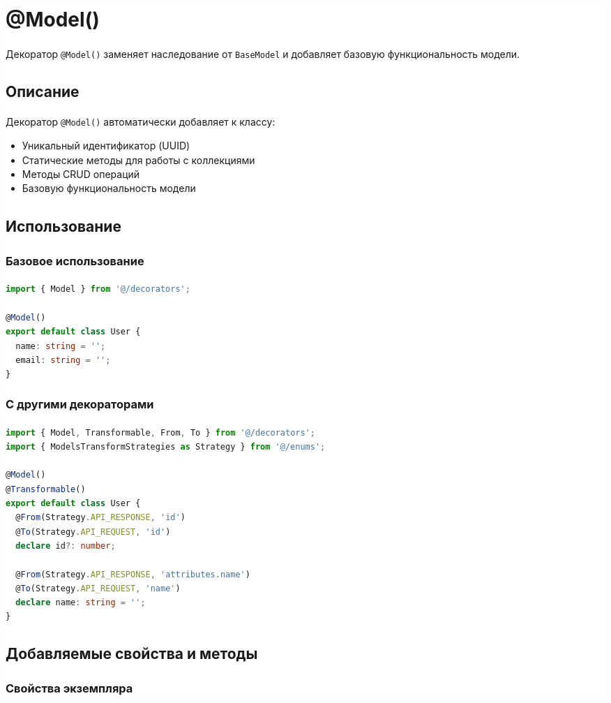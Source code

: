 # @Model()

Декоратор `@Model()` заменяет наследование от `BaseModel` и добавляет базовую функциональность модели.

## Описание

Декоратор `@Model()` автоматически добавляет к классу:
- Уникальный идентификатор (UUID)
- Статические методы для работы с коллекциями
- Методы CRUD операций
- Базовую функциональность модели

## Использование

### Базовое использование

```typescript
import { Model } from '@/decorators';

@Model()
export default class User {
  name: string = '';
  email: string = '';
}
```

### С другими декораторами

```typescript
import { Model, Transformable, From, To } from '@/decorators';
import { ModelsTransformStrategies as Strategy } from '@/enums';

@Model()
@Transformable()
export default class User {
  @From(Strategy.API_RESPONSE, 'id')
  @To(Strategy.API_REQUEST, 'id')
  declare id?: number;

  @From(Strategy.API_RESPONSE, 'attributes.name')
  @To(Strategy.API_REQUEST, 'name')
  declare name: string = '';
}
```

## Добавляемые свойства и методы

### Свойства экземпляра
